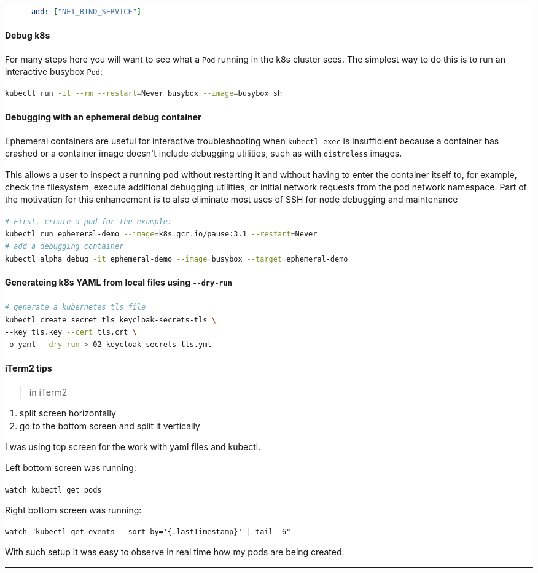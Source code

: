 ```yaml
      add: ["NET_BIND_SERVICE"]
```


#### Debug k8s

For many steps here you will want to see what a `Pod` running in the k8s cluster sees. The simplest way to do this is to run an interactive busybox `Pod`:
```bash
kubectl run -it --rm --restart=Never busybox --image=busybox sh
```

#### Debugging with an ephemeral debug container

Ephemeral containers are useful for interactive troubleshooting when `kubectl exec` is insufficient because a container has crashed or a container image doesn't include debugging utilities, such as with `distroless` images. 

This allows a user to inspect a running pod without restarting it and without having to enter the container itself to, for example, check the filesystem, execute additional debugging utilities, or initial network requests from the pod network namespace. Part of the motivation for this enhancement is to also eliminate most uses of SSH for node debugging and maintenance

```bash
# First, create a pod for the example: 
kubectl run ephemeral-demo --image=k8s.gcr.io/pause:3.1 --restart=Never
# add a debugging container 
kubectl alpha debug -it ephemeral-demo --image=busybox --target=ephemeral-demo
```

#### Generateing k8s YAML from local files using `--dry-run`
```bash
# generate a kubernetes tls file
kubectl create secret tls keycloak-secrets-tls \
--key tls.key --cert tls.crt \
-o yaml --dry-run > 02-keycloak-secrets-tls.yml
```

#### iTerm2 tips
> in iTerm2
1. split screen horizontally
2. go to the bottom screen and split it vertically

I was using top screen for the work with yaml files and kubectl.

Left bottom screen was running:

    watch kubectl get pods

Right bottom screen was running:

    watch "kubectl get events --sort-by='{.lastTimestamp}' | tail -6"

With such setup it was easy to observe in real time how my pods are being created.



---

[1]: https://docs.helm.sh/using_helm/#installing-helm